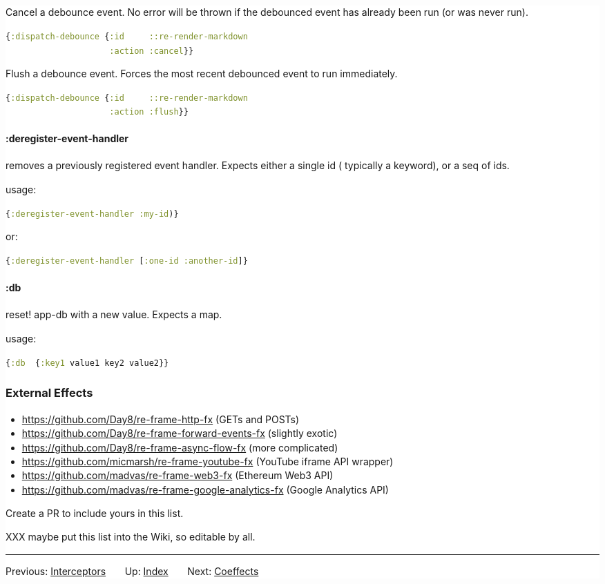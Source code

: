 Cancel a debounce event. No error will be thrown if the debounced event has already been run (or was never run).

```cljs
{:dispatch-debounce {:id     ::re-render-markdown
                     :action :cancel}}
```

Flush a debounce event. Forces the most recent debounced event to run immediately.

```cljs
{:dispatch-debounce {:id     ::re-render-markdown
                     :action :flush}}
```

#### :deregister-event-handler

removes a previously registered event handler. Expects either a single id (
typically a keyword), or a seq of ids.

usage:
```clj
{:deregister-event-handler :my-id)}
```
or:
```clj
{:deregister-event-handler [:one-id :another-id]}
```

#### :db

reset! app-db with a new value. Expects a map. 

usage:
```clj
{:db  {:key1 value1 key2 value2}}
```

### External Effects

- https://github.com/Day8/re-frame-http-fx   (GETs and POSTs)
- https://github.com/Day8/re-frame-forward-events-fx  (slightly exotic)
- https://github.com/Day8/re-frame-async-flow-fx  (more complicated)
- https://github.com/micmarsh/re-frame-youtube-fx (YouTube iframe API wrapper)
- https://github.com/madvas/re-frame-web3-fx (Ethereum Web3 API)
- https://github.com/madvas/re-frame-google-analytics-fx (Google Analytics API)

Create a PR to include yours in this list. 

XXX maybe put this list into the Wiki, so editable by all. 

---
Previous:  [Interceptors](Interceptors.md)&nbsp;&nbsp;&nbsp;&nbsp;&nbsp;&nbsp;
Up:  [Index](README.md)&nbsp;&nbsp;&nbsp;&nbsp;&nbsp;&nbsp;
Next:  [Coeffects](Coeffects.md)  
